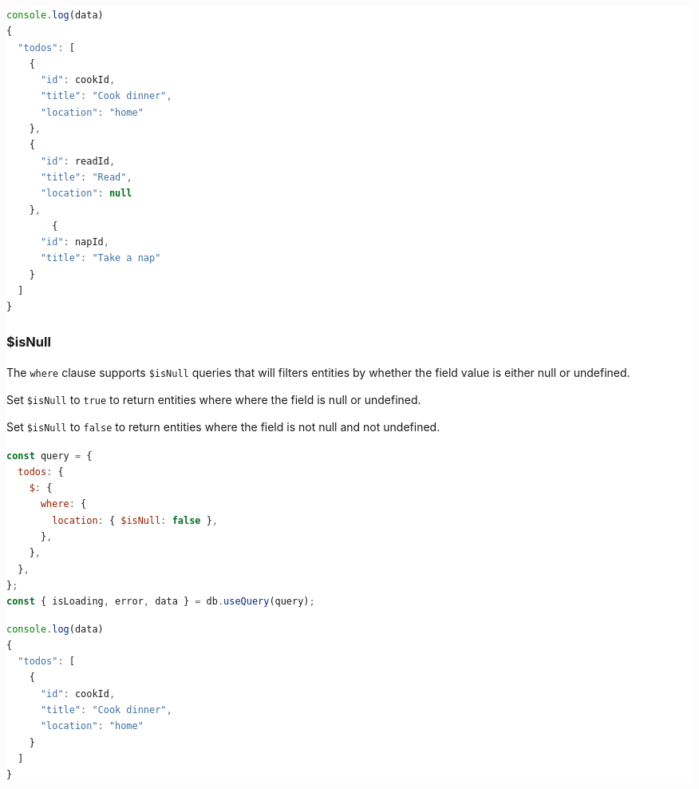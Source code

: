 ```javascript
console.log(data)
{
  "todos": [
    {
      "id": cookId,
      "title": "Cook dinner",
      "location": "home"
    },
    {
      "id": readId,
      "title": "Read",
      "location": null
    },
        {
      "id": napId,
      "title": "Take a nap"
    }
  ]
}
```

### $isNull

The `where` clause supports `$isNull` queries that will filters entities by whether the field value is either null or undefined.

Set `$isNull` to `true` to return entities where where the field is null or undefined.

Set `$isNull` to `false` to return entities where the field is not null and not undefined.

```javascript
const query = {
  todos: {
    $: {
      where: {
        location: { $isNull: false },
      },
    },
  },
};
const { isLoading, error, data } = db.useQuery(query);
```

```javascript
console.log(data)
{
  "todos": [
    {
      "id": cookId,
      "title": "Cook dinner",
      "location": "home"
    }
  ]
}
```
